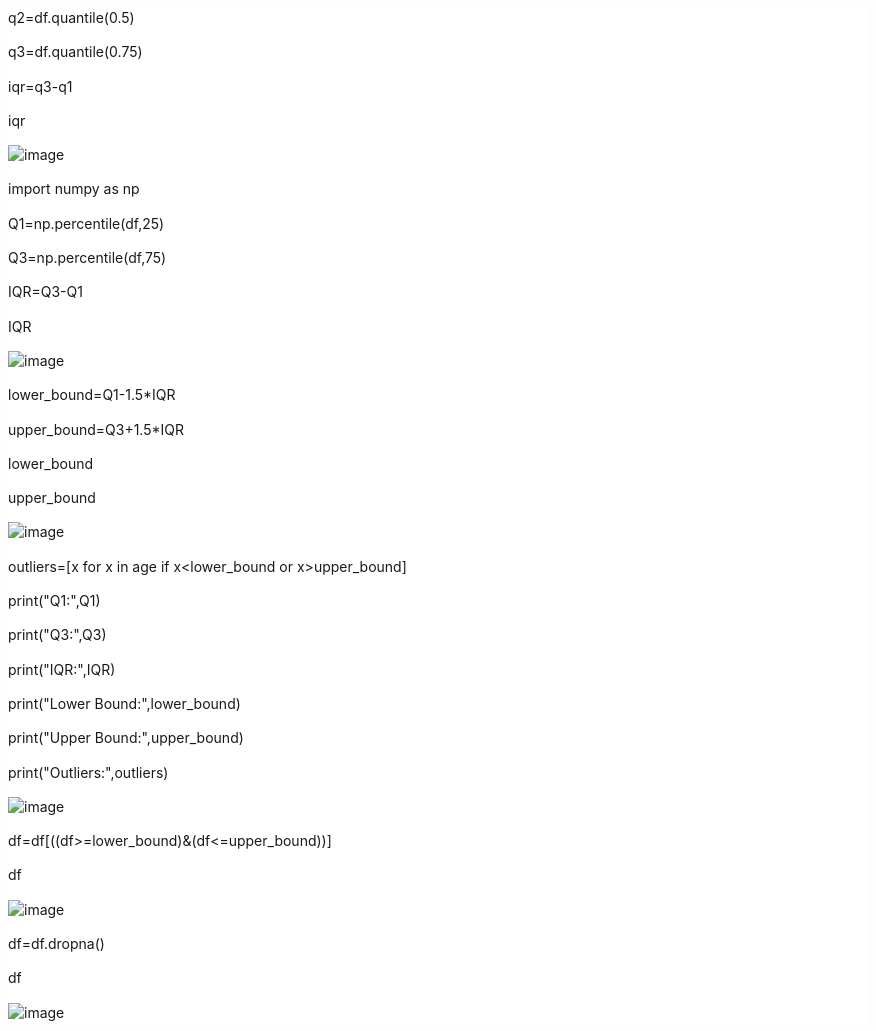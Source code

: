 q2=df.quantile(0.5)

q3=df.quantile(0.75)

iqr=q3-q1

iqr

![image](https://github.com/user-attachments/assets/428f7362-9e82-4715-89d8-c5646daecab6)

import numpy as np

Q1=np.percentile(df,25)

Q3=np.percentile(df,75)

IQR=Q3-Q1

IQR

![image](https://github.com/user-attachments/assets/b6663c66-6a17-42e6-b9fb-f7a4423adb42)


lower_bound=Q1-1.5*IQR

upper_bound=Q3+1.5*IQR

lower_bound

upper_bound

![image](https://github.com/user-attachments/assets/61c2ded5-035b-44e0-b962-4c6dfd1167a9)

outliers=[x for x in age if x<lower_bound or x>upper_bound]

print("Q1:",Q1)

print("Q3:",Q3)

print("IQR:",IQR)

print("Lower Bound:",lower_bound)

print("Upper Bound:",upper_bound)

print("Outliers:",outliers)

![image](https://github.com/user-attachments/assets/5115c014-7084-4ca5-bf88-37fb952f9c1c)

df=df[((df>=lower_bound)&(df<=upper_bound))]

df

![image](https://github.com/user-attachments/assets/328b70c4-4e94-45fe-a4ee-63fbaed98d09)

df=df.dropna()

df

![image](https://github.com/user-attachments/assets/4ed34b7d-50de-4291-a08a-c6482b24d2c8)
